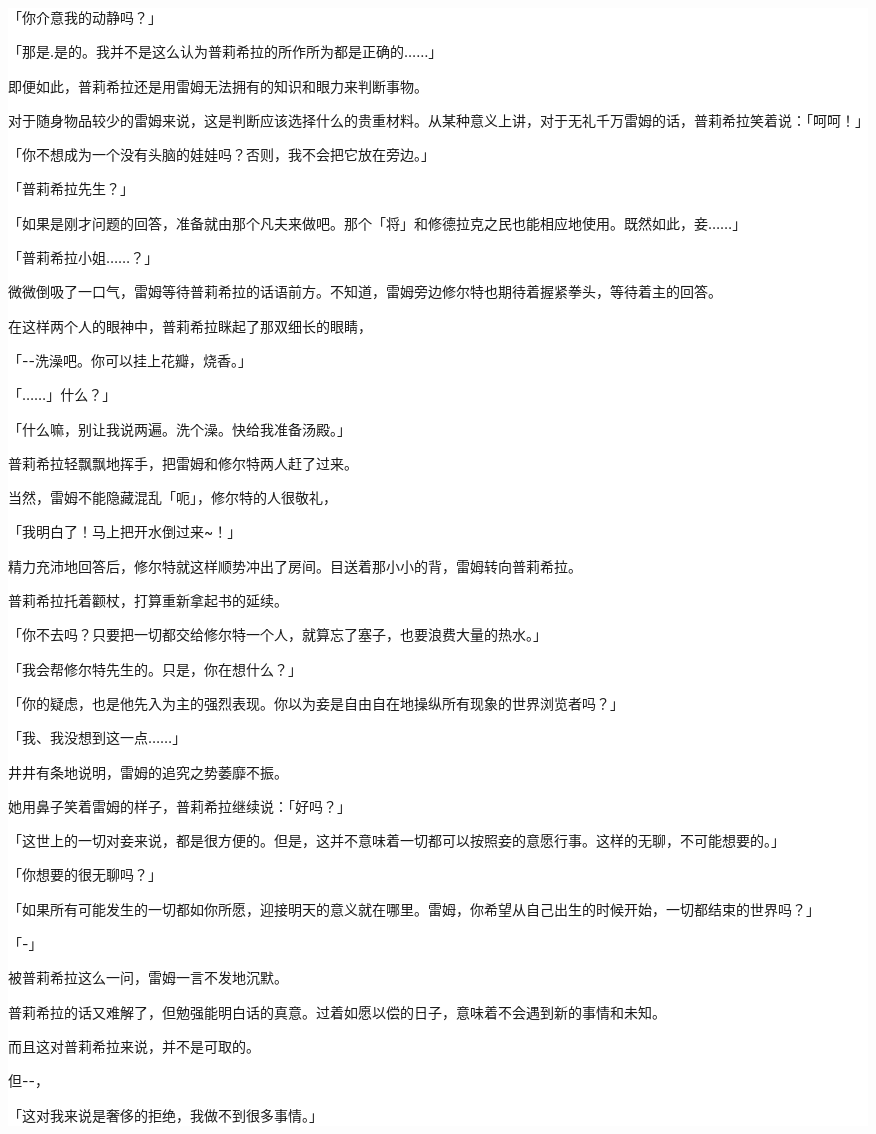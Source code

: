 「你介意我的动静吗？」

「那是.是的。我并不是这么认为普莉希拉的所作所为都是正确的……」

即便如此，普莉希拉还是用雷姆无法拥有的知识和眼力来判断事物。

对于随身物品较少的雷姆来说，这是判断应该选择什么的贵重材料。从某种意义上讲，对于无礼千万雷姆的话，普莉希拉笑着说：「呵呵！」

「你不想成为一个没有头脑的娃娃吗？否则，我不会把它放在旁边。」

「普莉希拉先生？」

「如果是刚才问题的回答，准备就由那个凡夫来做吧。那个「将」和修德拉克之民也能相应地使用。既然如此，妾……」

「普莉希拉小姐……？」

微微倒吸了一口气，雷姆等待普莉希拉的话语前方。不知道，雷姆旁边修尔特也期待着握紧拳头，等待着主的回答。

在这样两个人的眼神中，普莉希拉眯起了那双细长的眼睛，

「--洗澡吧。你可以挂上花瓣，烧香。」

「……」什么？」

「什么嘛，别让我说两遍。洗个澡。快给我准备汤殿。」

普莉希拉轻飘飘地挥手，把雷姆和修尔特两人赶了过来。

当然，雷姆不能隐藏混乱「呃」，修尔特的人很敬礼，

「我明白了！马上把开水倒过来~！」

精力充沛地回答后，修尔特就这样顺势冲出了房间。目送着那小小的背，雷姆转向普莉希拉。

普莉希拉托着颧杖，打算重新拿起书的延续。

「你不去吗？只要把一切都交给修尔特一个人，就算忘了塞子，也要浪费大量的热水。」

「我会帮修尔特先生的。只是，你在想什么？」

「你的疑虑，也是他先入为主的强烈表现。你以为妾是自由自在地操纵所有现象的世界浏览者吗？」

「我、我没想到这一点……」

井井有条地说明，雷姆的追究之势萎靡不振。

她用鼻子笑着雷姆的样子，普莉希拉继续说：「好吗？」

「这世上的一切对妾来说，都是很方便的。但是，这并不意味着一切都可以按照妾的意愿行事。这样的无聊，不可能想要的。」

「你想要的很无聊吗？」

「如果所有可能发生的一切都如你所愿，迎接明天的意义就在哪里。雷姆，你希望从自己出生的时候开始，一切都结束的世界吗？」

「-」

被普莉希拉这么一问，雷姆一言不发地沉默。

普莉希拉的话又难解了，但勉强能明白话的真意。过着如愿以偿的日子，意味着不会遇到新的事情和未知。

而且这对普莉希拉来说，并不是可取的。

但--，

「这对我来说是奢侈的拒绝，我做不到很多事情。」
